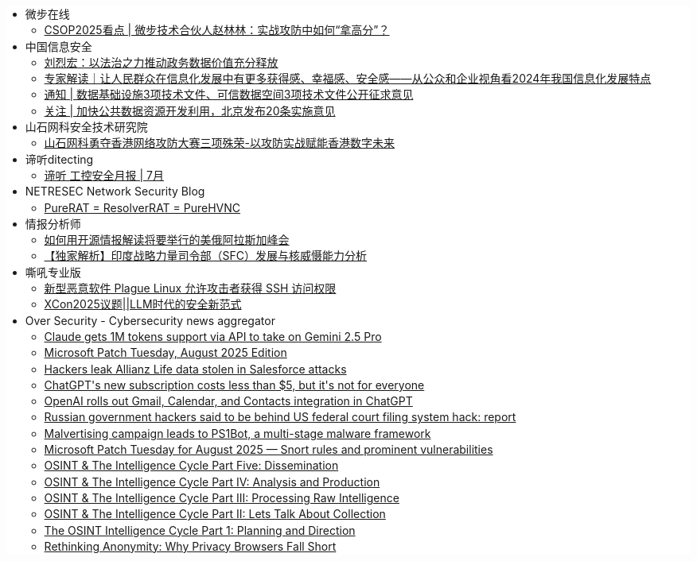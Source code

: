 - 微步在线
  - [CSOP2025看点 | 微步技术合伙人赵林林：实战攻防中如何“拿高分”？](https://mp.weixin.qq.com/s?__biz=MzI5NjA0NjI5MQ==&mid=2650184434&idx=1&sn=72fbe89348c169ffe060e4ec4a1278b0)
- 中国信息安全
  - [刘烈宏：以法治之力推动政务数据价值充分释放](https://mp.weixin.qq.com/s?__biz=MzA5MzE5MDAzOA==&mid=2664247388&idx=1&sn=1b056b220e792dc9de1d352a2729d8a0)
  - [专家解读｜让人民群众在信息化发展中有更多获得感、幸福感、安全感——从公众和企业视角看2024年我国信息化发展特点](https://mp.weixin.qq.com/s?__biz=MzA5MzE5MDAzOA==&mid=2664247388&idx=2&sn=bda4dda4574af4865d6ae14172513f72)
  - [通知 | 数据基础设施3项技术文件、可信数据空间3项技术文件公开征求意见](https://mp.weixin.qq.com/s?__biz=MzA5MzE5MDAzOA==&mid=2664247388&idx=3&sn=1bd1afadeba0090904133d19631b891a)
  - [关注 | 加快公共数据资源开发利用，北京发布20条实施意见](https://mp.weixin.qq.com/s?__biz=MzA5MzE5MDAzOA==&mid=2664247388&idx=4&sn=c1c6ee40e1f08e039cbc041949e4cc14)
- 山石网科安全技术研究院
  - [山石网科勇夺香港网络攻防大赛三项殊荣-以攻防实战赋能香港数字未来](https://mp.weixin.qq.com/s?__biz=MzUzMDUxNTE1Mw==&mid=2247512627&idx=1&sn=5db8d7f3c2170ec28520b4c21a4e26aa)
- 谛听ditecting
  - [谛听 工控安全月报 | 7月](https://mp.weixin.qq.com/s?__biz=MzU3MzQyOTU0Nw==&mid=2247496005&idx=1&sn=d0702b6838fe6b4f352cbd68b28246c8)
- NETRESEC Network Security Blog
  - [PureRAT = ResolverRAT = PureHVNC](https://www.netresec.com/?page=Blog&month=2025-08&post=PureRAT-ResolverRAT-PureHVNC)
- 情报分析师
  - [如何用开源情报解读将要举行的美俄阿拉斯加峰会](https://mp.weixin.qq.com/s?__biz=MzA3Mjc1MTkwOA==&mid=2650561929&idx=1&sn=26a7710218b44e6dde81d9de010bc8ed)
  - [【独家解析】印度战略力量司令部（SFC）发展与核威慑能力分析](https://mp.weixin.qq.com/s?__biz=MzA3Mjc1MTkwOA==&mid=2650561929&idx=2&sn=311adb663bbed55701798ecbd9ce19ef)
- 嘶吼专业版
  - [新型恶意软件 Plague Linux 允许攻击者获得 SSH 访问权限](https://mp.weixin.qq.com/s?__biz=MzI0MDY1MDU4MQ==&mid=2247584227&idx=1&sn=964413044f3731f8422327863783e8b8)
  - [XCon2025议题||LLM时代的安全新范式](https://mp.weixin.qq.com/s?__biz=MzI0MDY1MDU4MQ==&mid=2247584227&idx=2&sn=0af18547c969b4e061e71b011f96b0b1)
- Over Security - Cybersecurity news aggregator
  - [Claude gets 1M tokens support via API to take on Gemini 2.5 Pro](https://www.bleepingcomputer.com/news/artificial-intelligence/claude-gets-1m-tokens-support-via-api-to-take-on-gemini-25-pro/)
  - [Microsoft Patch Tuesday, August 2025 Edition](https://krebsonsecurity.com/2025/08/microsoft-patch-tuesday-august-2025-edition/)
  - [Hackers leak Allianz Life data stolen in Salesforce attacks](https://www.bleepingcomputer.com/news/security/hackers-leak-allianz-life-data-stolen-in-salesforce-attacks/)
  - [ChatGPT's new subscription costs less than $5, but it's not for everyone](https://www.bleepingcomputer.com/news/artificial-intelligence/chatgpts-new-subscription-costs-less-than-5-but-its-not-for-everyone/)
  - [OpenAI rolls out Gmail, Calendar, and Contacts integration in ChatGPT](https://www.bleepingcomputer.com/news/artificial-intelligence/openai-rolls-out-gmail-calendar-and-contacts-integration-in-chatgpt/)
  - [Russian government hackers said to be behind US federal court filing system hack: report](https://techcrunch.com/2025/08/12/russian-government-hackers-said-to-be-behind-us-federal-court-filing-system-hack-report/)
  - [Malvertising campaign leads to PS1Bot, a multi-stage malware framework](https://blog.talosintelligence.com/ps1bot-malvertising-campaign/)
  - [Microsoft Patch Tuesday for August 2025 — Snort rules and prominent vulnerabilities](https://blog.talosintelligence.com/microsoft-patch-tuesday-august-2025/)
  - [OSINT & The Intelligence Cycle Part Five: Dissemination](https://www.secjuice.com/osint-intelligence-cycle-part-v-dissemination/)
  - [OSINT & The Intelligence Cycle Part IV: Analysis and Production](https://www.secjuice.com/osint-the-intelligence-cycle-part-iv-processing-raw-intelligence/)
  - [OSINT & The Intelligence Cycle Part III: Processing Raw Intelligence](https://www.secjuice.com/osint-intelligence-cycle-part-iii-processing-raw-intelligence/)
  - [OSINT & The Intelligence Cycle Part II: Lets Talk About Collection](https://www.secjuice.com/osint-intelligence-cycle-part-ii-collection/)
  - [The OSINT Intelligence Cycle Part 1: Planning and Direction](https://www.secjuice.com/osint-intelligence-cycle-part-i-planning-and-direction/)
  - [Rethinking Anonymity: Why Privacy Browsers Fall Short](https://www.secjuice.com/anonymous-browser-browsing-anonymously/)
